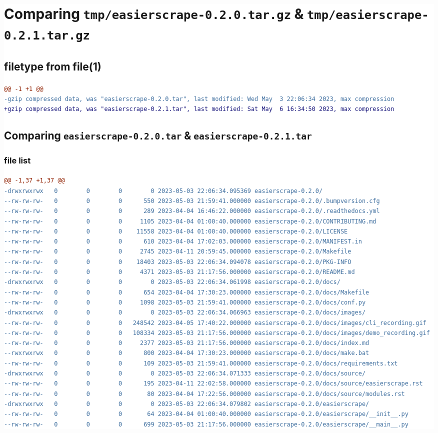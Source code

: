 # Comparing `tmp/easierscrape-0.2.0.tar.gz` & `tmp/easierscrape-0.2.1.tar.gz`

## filetype from file(1)

```diff
@@ -1 +1 @@
-gzip compressed data, was "easierscrape-0.2.0.tar", last modified: Wed May  3 22:06:34 2023, max compression
+gzip compressed data, was "easierscrape-0.2.1.tar", last modified: Sat May  6 16:34:50 2023, max compression
```

## Comparing `easierscrape-0.2.0.tar` & `easierscrape-0.2.1.tar`

### file list

```diff
@@ -1,37 +1,37 @@
-drwxrwxrwx   0        0        0        0 2023-05-03 22:06:34.095369 easierscrape-0.2.0/
--rw-rw-rw-   0        0        0      550 2023-05-03 21:59:41.000000 easierscrape-0.2.0/.bumpversion.cfg
--rw-rw-rw-   0        0        0      289 2023-04-04 16:46:22.000000 easierscrape-0.2.0/.readthedocs.yml
--rw-rw-rw-   0        0        0     1105 2023-04-04 01:00:40.000000 easierscrape-0.2.0/CONTRIBUTING.md
--rw-rw-rw-   0        0        0    11558 2023-04-04 01:00:40.000000 easierscrape-0.2.0/LICENSE
--rw-rw-rw-   0        0        0      610 2023-04-04 17:02:03.000000 easierscrape-0.2.0/MANIFEST.in
--rw-rw-rw-   0        0        0     2745 2023-04-11 20:59:45.000000 easierscrape-0.2.0/Makefile
--rw-rw-rw-   0        0        0    18403 2023-05-03 22:06:34.094078 easierscrape-0.2.0/PKG-INFO
--rw-rw-rw-   0        0        0     4371 2023-05-03 21:17:56.000000 easierscrape-0.2.0/README.md
-drwxrwxrwx   0        0        0        0 2023-05-03 22:06:34.061998 easierscrape-0.2.0/docs/
--rw-rw-rw-   0        0        0      654 2023-04-04 17:30:23.000000 easierscrape-0.2.0/docs/Makefile
--rw-rw-rw-   0        0        0     1098 2023-05-03 21:59:41.000000 easierscrape-0.2.0/docs/conf.py
-drwxrwxrwx   0        0        0        0 2023-05-03 22:06:34.066963 easierscrape-0.2.0/docs/images/
--rw-rw-rw-   0        0        0   248542 2023-04-05 17:40:22.000000 easierscrape-0.2.0/docs/images/cli_recording.gif
--rw-rw-rw-   0        0        0   108334 2023-05-03 21:17:56.000000 easierscrape-0.2.0/docs/images/demo_recording.gif
--rw-rw-rw-   0        0        0     2377 2023-05-03 21:17:56.000000 easierscrape-0.2.0/docs/index.md
--rwxrwxrwx   0        0        0      800 2023-04-04 17:30:23.000000 easierscrape-0.2.0/docs/make.bat
--rw-rw-rw-   0        0        0      109 2023-05-03 21:59:41.000000 easierscrape-0.2.0/docs/requirements.txt
-drwxrwxrwx   0        0        0        0 2023-05-03 22:06:34.071333 easierscrape-0.2.0/docs/source/
--rw-rw-rw-   0        0        0      195 2023-04-11 22:02:58.000000 easierscrape-0.2.0/docs/source/easierscrape.rst
--rw-rw-rw-   0        0        0       80 2023-04-04 17:22:56.000000 easierscrape-0.2.0/docs/source/modules.rst
-drwxrwxrwx   0        0        0        0 2023-05-03 22:06:34.079802 easierscrape-0.2.0/easierscrape/
--rw-rw-rw-   0        0        0       64 2023-04-04 01:00:40.000000 easierscrape-0.2.0/easierscrape/__init__.py
--rw-rw-rw-   0        0        0      699 2023-05-03 21:17:56.000000 easierscrape-0.2.0/easierscrape/__main__.py
```